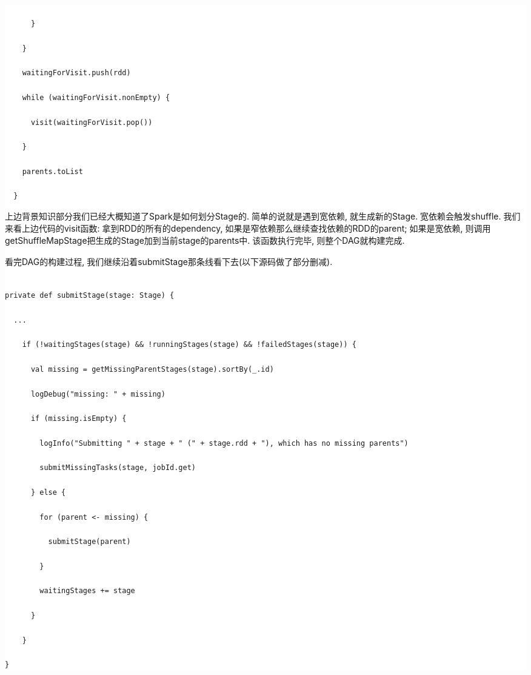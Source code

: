 ```

      }

    }

    waitingForVisit.push(rdd)

    while (waitingForVisit.nonEmpty) {

      visit(waitingForVisit.pop())

    }

    parents.toList

  }

```

上边背景知识部分我们已经大概知道了Spark是如何划分Stage的. 简单的说就是遇到宽依赖, 就生成新的Stage. 宽依赖会触发shuffle. 我们来看上边代码的visit函数: 拿到RDD的所有的dependency, 如果是窄依赖那么继续查找依赖的RDD的parent; 如果是宽依赖, 则调用getShuffleMapStage把生成的Stage加到当前stage的parents中. 该函数执行完毕, 则整个DAG就构建完成.



看完DAG的构建过程, 我们继续沿着submitStage那条线看下去(以下源码做了部分删减).

```

private def submitStage(stage: Stage) {

  ...

    if (!waitingStages(stage) && !runningStages(stage) && !failedStages(stage)) {

      val missing = getMissingParentStages(stage).sortBy(_.id)

      logDebug("missing: " + missing)

      if (missing.isEmpty) {

        logInfo("Submitting " + stage + " (" + stage.rdd + "), which has no missing parents")

        submitMissingTasks(stage, jobId.get)

      } else {

        for (parent <- missing) {

          submitStage(parent)

        }

        waitingStages += stage

      }

    }

}

```
